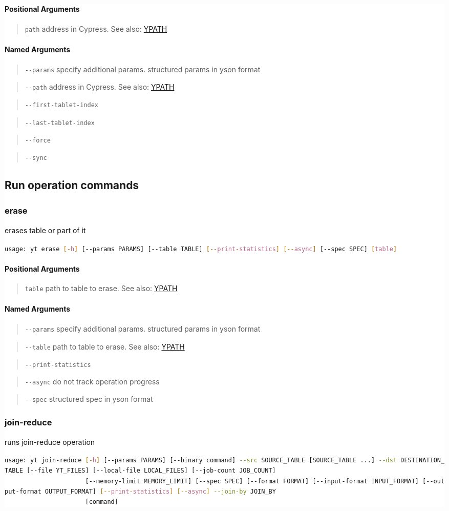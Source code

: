 #### Positional Arguments

> `path`    address in Cypress. See also: [YPATH](../../../user-guide/storage/ypath.md)

#### Named Arguments

> `--params`    specify additional params. structured params in yson format

> `--path`    address in Cypress. See also: [YPATH](../../../user-guide/storage/ypath.md)

> `--first-tablet-index`

> `--last-tablet-index`

> `--force`

> `--sync`

## Run operation commands



### erase

erases table or part of it

```bash
usage: yt erase [-h] [--params PARAMS] [--table TABLE] [--print-statistics] [--async] [--spec SPEC] [table]
```

#### Positional Arguments

> `table`    path to table to erase. See also: [YPATH](../../../user-guide/storage/ypath.md)

#### Named Arguments

> `--params`    specify additional params. structured params in yson format

> `--table`    path to table to erase. See also: [YPATH](../../../user-guide/storage/ypath.md)

> `--print-statistics`

> `--async`    do not track operation progress

> `--spec`    structured spec in yson format

### join-reduce

runs join-reduce operation

```bash
usage: yt join-reduce [-h] [--params PARAMS] [--binary command] --src SOURCE_TABLE [SOURCE_TABLE ...] --dst DESTINATION_TABLE [--file YT_FILES] [--local-file LOCAL_FILES] [--job-count JOB_COUNT]
                      [--memory-limit MEMORY_LIMIT] [--spec SPEC] [--format FORMAT] [--input-format INPUT_FORMAT] [--output-format OUTPUT_FORMAT] [--print-statistics] [--async] --join-by JOIN_BY
                      [command]
```


[//]: # "Autogenerated by yt/yt/scripts/python_sdk/docs/cli_commands"
[//]: # "yandex-yt Version: 0.15.2a1"